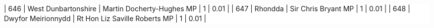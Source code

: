 | 646 | West Dunbartonshire | Martin Docherty-Hughes MP | 1 | 0.01 |
| 647 | Rhondda | Sir Chris Bryant MP | 1 | 0.01 |
| 648 | Dwyfor Meirionnydd | Rt Hon Liz Saville Roberts MP | 1 | 0.01 |
